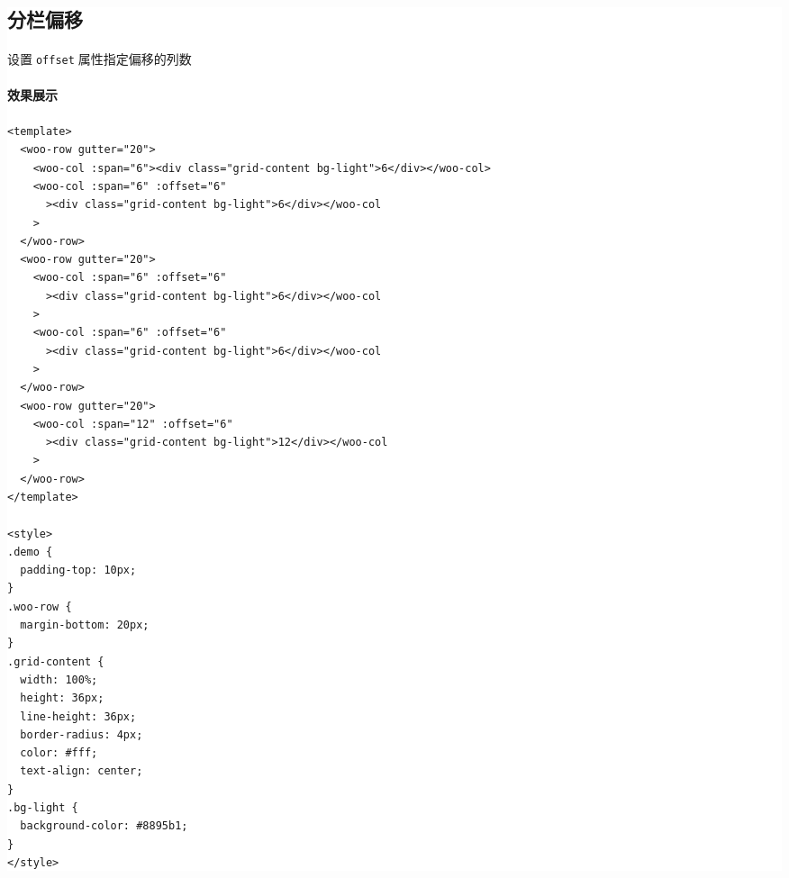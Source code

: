 ## 分栏偏移

设置 `offset` 属性指定偏移的列数

#### 效果展示

<ClientOnly>
<grid-demo-offset/>
</ClientOnly>

```vue
<template>
  <woo-row gutter="20">
    <woo-col :span="6"><div class="grid-content bg-light">6</div></woo-col>
    <woo-col :span="6" :offset="6"
      ><div class="grid-content bg-light">6</div></woo-col
    >
  </woo-row>
  <woo-row gutter="20">
    <woo-col :span="6" :offset="6"
      ><div class="grid-content bg-light">6</div></woo-col
    >
    <woo-col :span="6" :offset="6"
      ><div class="grid-content bg-light">6</div></woo-col
    >
  </woo-row>
  <woo-row gutter="20">
    <woo-col :span="12" :offset="6"
      ><div class="grid-content bg-light">12</div></woo-col
    >
  </woo-row>
</template>

<style>
.demo {
  padding-top: 10px;
}
.woo-row {
  margin-bottom: 20px;
}
.grid-content {
  width: 100%;
  height: 36px;
  line-height: 36px;
  border-radius: 4px;
  color: #fff;
  text-align: center;
}
.bg-light {
  background-color: #8895b1;
}
</style>
```
